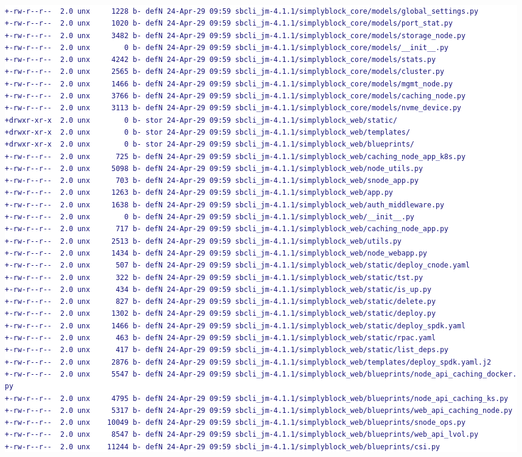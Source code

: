 ```diff
+-rw-r--r--  2.0 unx     1228 b- defN 24-Apr-29 09:59 sbcli_jm-4.1.1/simplyblock_core/models/global_settings.py
+-rw-r--r--  2.0 unx     1020 b- defN 24-Apr-29 09:59 sbcli_jm-4.1.1/simplyblock_core/models/port_stat.py
+-rw-r--r--  2.0 unx     3482 b- defN 24-Apr-29 09:59 sbcli_jm-4.1.1/simplyblock_core/models/storage_node.py
+-rw-r--r--  2.0 unx        0 b- defN 24-Apr-29 09:59 sbcli_jm-4.1.1/simplyblock_core/models/__init__.py
+-rw-r--r--  2.0 unx     4242 b- defN 24-Apr-29 09:59 sbcli_jm-4.1.1/simplyblock_core/models/stats.py
+-rw-r--r--  2.0 unx     2565 b- defN 24-Apr-29 09:59 sbcli_jm-4.1.1/simplyblock_core/models/cluster.py
+-rw-r--r--  2.0 unx     1466 b- defN 24-Apr-29 09:59 sbcli_jm-4.1.1/simplyblock_core/models/mgmt_node.py
+-rw-r--r--  2.0 unx     3766 b- defN 24-Apr-29 09:59 sbcli_jm-4.1.1/simplyblock_core/models/caching_node.py
+-rw-r--r--  2.0 unx     3113 b- defN 24-Apr-29 09:59 sbcli_jm-4.1.1/simplyblock_core/models/nvme_device.py
+drwxr-xr-x  2.0 unx        0 b- stor 24-Apr-29 09:59 sbcli_jm-4.1.1/simplyblock_web/static/
+drwxr-xr-x  2.0 unx        0 b- stor 24-Apr-29 09:59 sbcli_jm-4.1.1/simplyblock_web/templates/
+drwxr-xr-x  2.0 unx        0 b- stor 24-Apr-29 09:59 sbcli_jm-4.1.1/simplyblock_web/blueprints/
+-rw-r--r--  2.0 unx      725 b- defN 24-Apr-29 09:59 sbcli_jm-4.1.1/simplyblock_web/caching_node_app_k8s.py
+-rw-r--r--  2.0 unx     5098 b- defN 24-Apr-29 09:59 sbcli_jm-4.1.1/simplyblock_web/node_utils.py
+-rw-r--r--  2.0 unx      703 b- defN 24-Apr-29 09:59 sbcli_jm-4.1.1/simplyblock_web/snode_app.py
+-rw-r--r--  2.0 unx     1263 b- defN 24-Apr-29 09:59 sbcli_jm-4.1.1/simplyblock_web/app.py
+-rw-r--r--  2.0 unx     1638 b- defN 24-Apr-29 09:59 sbcli_jm-4.1.1/simplyblock_web/auth_middleware.py
+-rw-r--r--  2.0 unx        0 b- defN 24-Apr-29 09:59 sbcli_jm-4.1.1/simplyblock_web/__init__.py
+-rw-r--r--  2.0 unx      717 b- defN 24-Apr-29 09:59 sbcli_jm-4.1.1/simplyblock_web/caching_node_app.py
+-rw-r--r--  2.0 unx     2513 b- defN 24-Apr-29 09:59 sbcli_jm-4.1.1/simplyblock_web/utils.py
+-rw-r--r--  2.0 unx     1434 b- defN 24-Apr-29 09:59 sbcli_jm-4.1.1/simplyblock_web/node_webapp.py
+-rw-r--r--  2.0 unx      507 b- defN 24-Apr-29 09:59 sbcli_jm-4.1.1/simplyblock_web/static/deploy_cnode.yaml
+-rw-r--r--  2.0 unx      322 b- defN 24-Apr-29 09:59 sbcli_jm-4.1.1/simplyblock_web/static/tst.py
+-rw-r--r--  2.0 unx      434 b- defN 24-Apr-29 09:59 sbcli_jm-4.1.1/simplyblock_web/static/is_up.py
+-rw-r--r--  2.0 unx      827 b- defN 24-Apr-29 09:59 sbcli_jm-4.1.1/simplyblock_web/static/delete.py
+-rw-r--r--  2.0 unx     1302 b- defN 24-Apr-29 09:59 sbcli_jm-4.1.1/simplyblock_web/static/deploy.py
+-rw-r--r--  2.0 unx     1466 b- defN 24-Apr-29 09:59 sbcli_jm-4.1.1/simplyblock_web/static/deploy_spdk.yaml
+-rw-r--r--  2.0 unx      463 b- defN 24-Apr-29 09:59 sbcli_jm-4.1.1/simplyblock_web/static/rpac.yaml
+-rw-r--r--  2.0 unx      417 b- defN 24-Apr-29 09:59 sbcli_jm-4.1.1/simplyblock_web/static/list_deps.py
+-rw-r--r--  2.0 unx     2876 b- defN 24-Apr-29 09:59 sbcli_jm-4.1.1/simplyblock_web/templates/deploy_spdk.yaml.j2
+-rw-r--r--  2.0 unx     5547 b- defN 24-Apr-29 09:59 sbcli_jm-4.1.1/simplyblock_web/blueprints/node_api_caching_docker.py
+-rw-r--r--  2.0 unx     4795 b- defN 24-Apr-29 09:59 sbcli_jm-4.1.1/simplyblock_web/blueprints/node_api_caching_ks.py
+-rw-r--r--  2.0 unx     5317 b- defN 24-Apr-29 09:59 sbcli_jm-4.1.1/simplyblock_web/blueprints/web_api_caching_node.py
+-rw-r--r--  2.0 unx    10049 b- defN 24-Apr-29 09:59 sbcli_jm-4.1.1/simplyblock_web/blueprints/snode_ops.py
+-rw-r--r--  2.0 unx     8547 b- defN 24-Apr-29 09:59 sbcli_jm-4.1.1/simplyblock_web/blueprints/web_api_lvol.py
+-rw-r--r--  2.0 unx    11244 b- defN 24-Apr-29 09:59 sbcli_jm-4.1.1/simplyblock_web/blueprints/csi.py
```